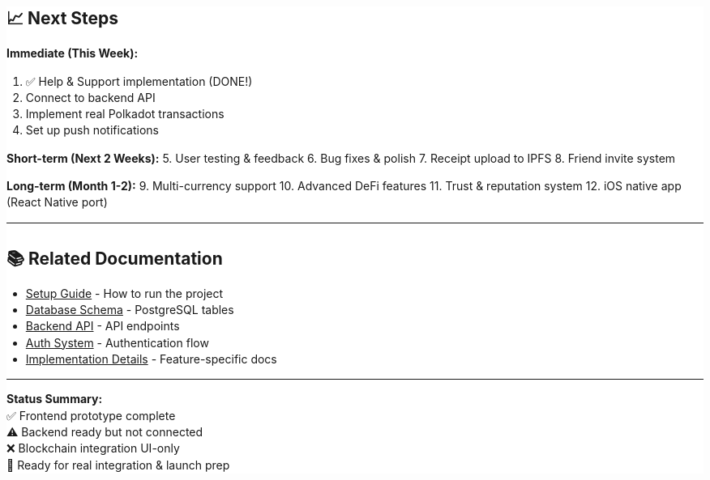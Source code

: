 
## 📈 Next Steps

**Immediate (This Week):**
1. ✅ Help & Support implementation (DONE!)
2. Connect to backend API
3. Implement real Polkadot transactions
4. Set up push notifications

**Short-term (Next 2 Weeks):**
5. User testing & feedback
6. Bug fixes & polish
7. Receipt upload to IPFS
8. Friend invite system

**Long-term (Month 1-2):**
9. Multi-currency support
10. Advanced DeFi features
11. Trust & reputation system
12. iOS native app (React Native port)

---

## 📚 Related Documentation

- [Setup Guide](./SETUP_GUIDE.md) - How to run the project
- [Database Schema](./DATABASE_SCHEMA.md) - PostgreSQL tables
- [Backend API](./BACKEND_API.md) - API endpoints
- [Auth System](./AUTH_SYSTEM.md) - Authentication flow
- [Implementation Details](./implementation/) - Feature-specific docs

---

**Status Summary:**  
✅ Frontend prototype complete  
⚠️ Backend ready but not connected  
❌ Blockchain integration UI-only  
🎯 Ready for real integration & launch prep
